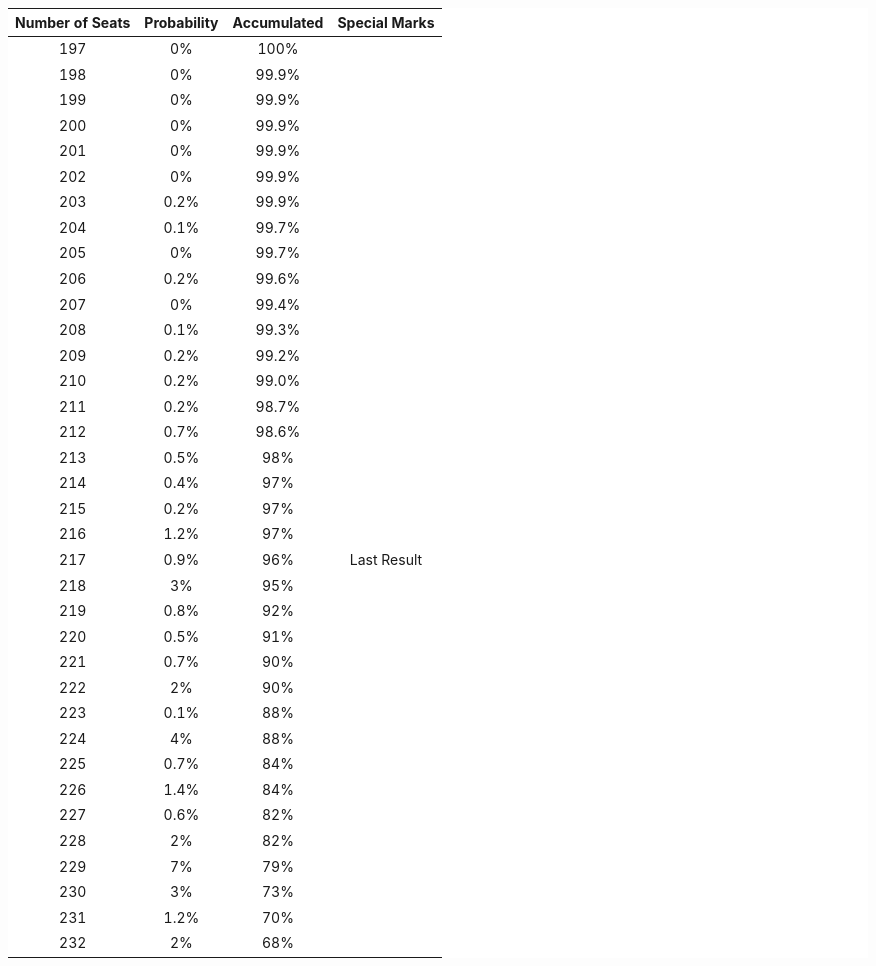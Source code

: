 | Number of Seats | Probability | Accumulated | Special Marks |
|:---------------:|:-----------:|:-----------:|:-------------:|
| 197 | 0% | 100% |  |
| 198 | 0% | 99.9% |  |
| 199 | 0% | 99.9% |  |
| 200 | 0% | 99.9% |  |
| 201 | 0% | 99.9% |  |
| 202 | 0% | 99.9% |  |
| 203 | 0.2% | 99.9% |  |
| 204 | 0.1% | 99.7% |  |
| 205 | 0% | 99.7% |  |
| 206 | 0.2% | 99.6% |  |
| 207 | 0% | 99.4% |  |
| 208 | 0.1% | 99.3% |  |
| 209 | 0.2% | 99.2% |  |
| 210 | 0.2% | 99.0% |  |
| 211 | 0.2% | 98.7% |  |
| 212 | 0.7% | 98.6% |  |
| 213 | 0.5% | 98% |  |
| 214 | 0.4% | 97% |  |
| 215 | 0.2% | 97% |  |
| 216 | 1.2% | 97% |  |
| 217 | 0.9% | 96% | Last Result |
| 218 | 3% | 95% |  |
| 219 | 0.8% | 92% |  |
| 220 | 0.5% | 91% |  |
| 221 | 0.7% | 90% |  |
| 222 | 2% | 90% |  |
| 223 | 0.1% | 88% |  |
| 224 | 4% | 88% |  |
| 225 | 0.7% | 84% |  |
| 226 | 1.4% | 84% |  |
| 227 | 0.6% | 82% |  |
| 228 | 2% | 82% |  |
| 229 | 7% | 79% |  |
| 230 | 3% | 73% |  |
| 231 | 1.2% | 70% |  |
| 232 | 2% | 68% |  |